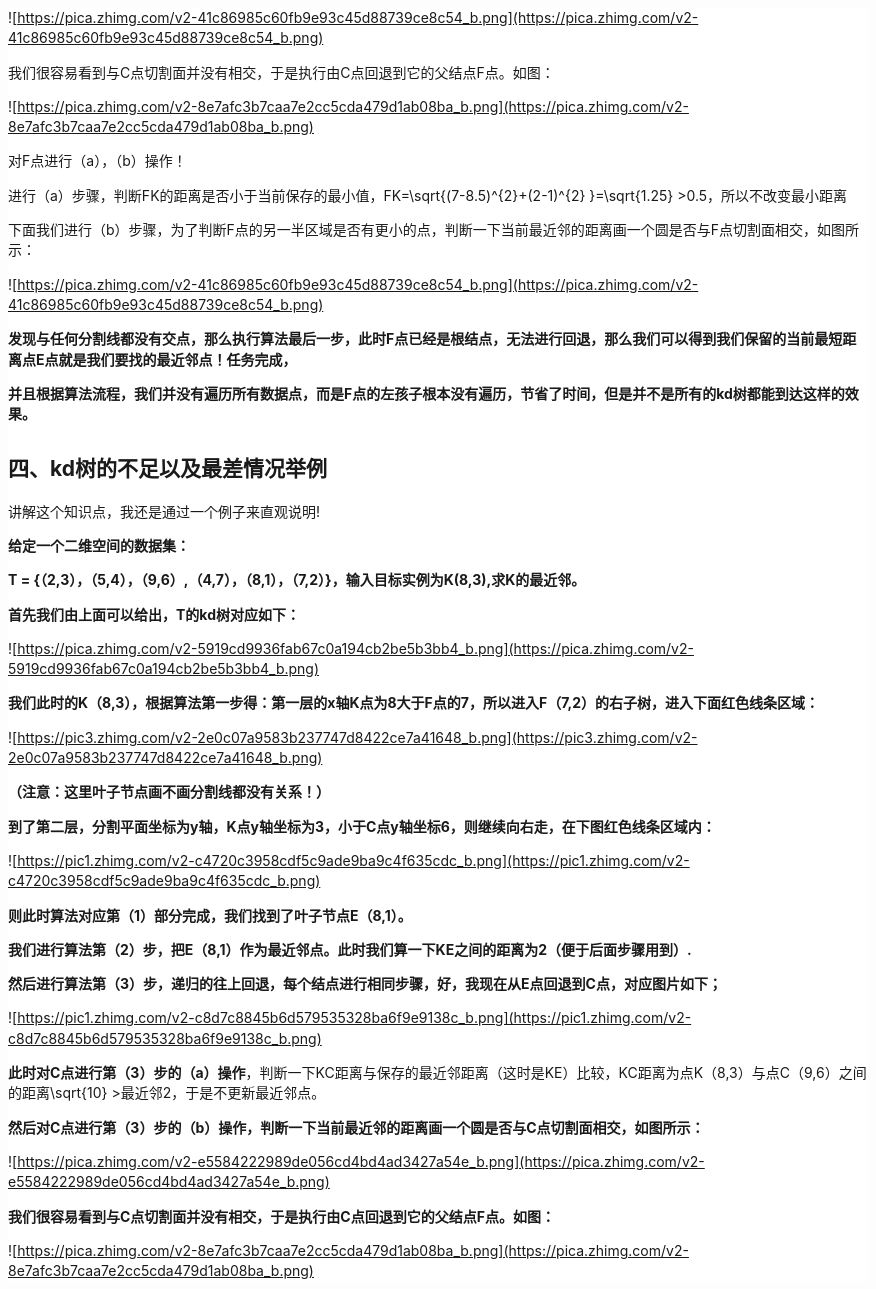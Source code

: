 ![https://pica.zhimg.com/v2-41c86985c60fb9e93c45d88739ce8c54_b.png](https://pica.zhimg.com/v2-41c86985c60fb9e93c45d88739ce8c54_b.png)

我们很容易看到与C点切割面并没有相交，于是执行由C点回退到它的父结点F点。如图：

![https://pica.zhimg.com/v2-8e7afc3b7caa7e2cc5cda479d1ab08ba_b.png](https://pica.zhimg.com/v2-8e7afc3b7caa7e2cc5cda479d1ab08ba_b.png)

对F点进行（a），（b）操作！

进行（a）步骤，判断FK的距离是否小于当前保存的最小值，FK=\sqrt{(7-8.5)^{2}+(2-1)^{2} }=\sqrt{1.25} >0.5，所以不改变最小距离

下面我们进行（b）步骤，为了判断F点的另一半区域是否有更小的点，判断一下当前最近邻的距离画一个圆是否与F点切割面相交，如图所示：

![https://pica.zhimg.com/v2-41c86985c60fb9e93c45d88739ce8c54_b.png](https://pica.zhimg.com/v2-41c86985c60fb9e93c45d88739ce8c54_b.png)

**发现与任何分割线都没有交点，那么执行算法最后一步，此时F点已经是根结点，无法进行回退，那么我们可以得到我们保留的当前最短距离点E点就是我们要找的最近邻点！任务完成，**

**并且根据算法流程，我们并没有遍历所有数据点，而是F点的左孩子根本没有遍历，节省了时间，但是并不是所有的kd树都能到达这样的效果。**

## **四、kd树的不足以及最差情况举例**

讲解这个知识点，我还是通过一个例子来直观说明!

**给定一个二维空间的数据集：**

**T = {（2,3），（5,4），（9,6）,（4,7），（8,1），（7,2）}，输入目标实例为K(8,3),求K的最近邻。**

**首先我们由上面可以给出，T的kd树对应如下：**

![https://pica.zhimg.com/v2-5919cd9936fab67c0a194cb2be5b3bb4_b.png](https://pica.zhimg.com/v2-5919cd9936fab67c0a194cb2be5b3bb4_b.png)

**我们此时的K（8,3），根据算法第一步得：第一层的x轴K点为8大于F点的7，所以进入F（7,2）的右子树，进入下面红色线条区域：**

![https://pic3.zhimg.com/v2-2e0c07a9583b237747d8422ce7a41648_b.png](https://pic3.zhimg.com/v2-2e0c07a9583b237747d8422ce7a41648_b.png)

**（注意：这里叶子节点画不画分割线都没有关系！）**

**到了第二层，分割平面坐标为y轴，K点y轴坐标为3，小于C点y轴坐标6，则继续向右走，在下图红色线条区域内：**

![https://pic1.zhimg.com/v2-c4720c3958cdf5c9ade9ba9c4f635cdc_b.png](https://pic1.zhimg.com/v2-c4720c3958cdf5c9ade9ba9c4f635cdc_b.png)

**则此时算法对应第（1）部分完成，我们找到了叶子节点E（8,1）。**

**我们进行算法第（2）步，把E（8,1）作为最近邻点。此时我们算一下KE之间的距离为2（便于后面步骤用到）.**

**然后进行算法第（3）步，递归的往上回退，每个结点进行相同步骤，好，我现在从E点回退到C点，对应图片如下；**

![https://pic1.zhimg.com/v2-c8d7c8845b6d579535328ba6f9e9138c_b.png](https://pic1.zhimg.com/v2-c8d7c8845b6d579535328ba6f9e9138c_b.png)

**此时对C点进行第（3）步的（a）操作**，判断一下KC距离与保存的最近邻距离（这时是KE）比较，KC距离为点K（8,3）与点C（9,6）之间的距离\sqrt{10} >最近邻2，于是不更新最近邻点。

**然后对C点进行第（3）步的（b）操作，判断一下当前最近邻的距离画一个圆是否与C点切割面相交，如图所示：**

![https://pica.zhimg.com/v2-e5584222989de056cd4bd4ad3427a54e_b.png](https://pica.zhimg.com/v2-e5584222989de056cd4bd4ad3427a54e_b.png)

**我们很容易看到与C点切割面并没有相交，于是执行由C点回退到它的父结点F点。如图：**

![https://pica.zhimg.com/v2-8e7afc3b7caa7e2cc5cda479d1ab08ba_b.png](https://pica.zhimg.com/v2-8e7afc3b7caa7e2cc5cda479d1ab08ba_b.png)
